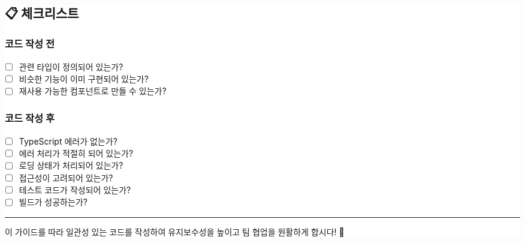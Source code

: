 ## 📋 체크리스트

### 코드 작성 전
- [ ] 관련 타입이 정의되어 있는가?
- [ ] 비슷한 기능이 이미 구현되어 있는가?
- [ ] 재사용 가능한 컴포넌트로 만들 수 있는가?

### 코드 작성 후
- [ ] TypeScript 에러가 없는가?
- [ ] 에러 처리가 적절히 되어 있는가?
- [ ] 로딩 상태가 처리되어 있는가?
- [ ] 접근성이 고려되어 있는가?
- [ ] 테스트 코드가 작성되어 있는가?
- [ ] 빌드가 성공하는가?

---

이 가이드를 따라 일관성 있는 코드를 작성하여 유지보수성을 높이고 팀 협업을 원활하게 합시다! 🚀